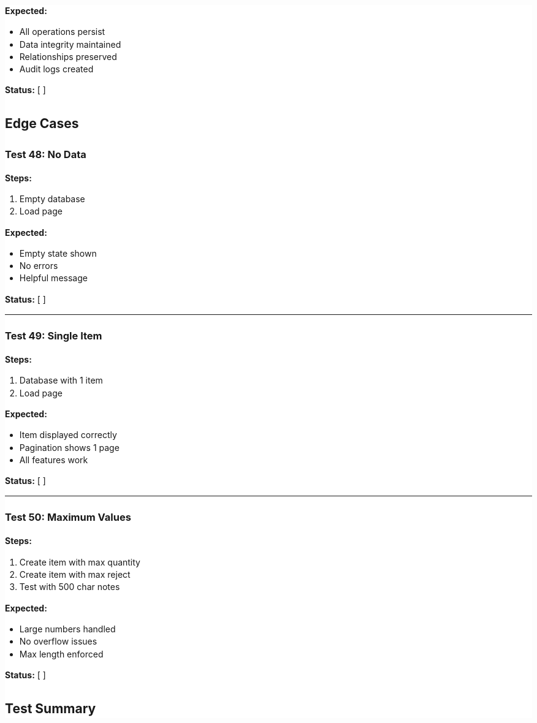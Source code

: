 **Expected:**
- All operations persist
- Data integrity maintained
- Relationships preserved
- Audit logs created

**Status:** [ ]

## Edge Cases

### Test 48: No Data
**Steps:**
1. Empty database
2. Load page

**Expected:**
- Empty state shown
- No errors
- Helpful message

**Status:** [ ]

---

### Test 49: Single Item
**Steps:**
1. Database with 1 item
2. Load page

**Expected:**
- Item displayed correctly
- Pagination shows 1 page
- All features work

**Status:** [ ]

---

### Test 50: Maximum Values
**Steps:**
1. Create item with max quantity
2. Create item with max reject
3. Test with 500 char notes

**Expected:**
- Large numbers handled
- No overflow issues
- Max length enforced

**Status:** [ ]

## Test Summary
